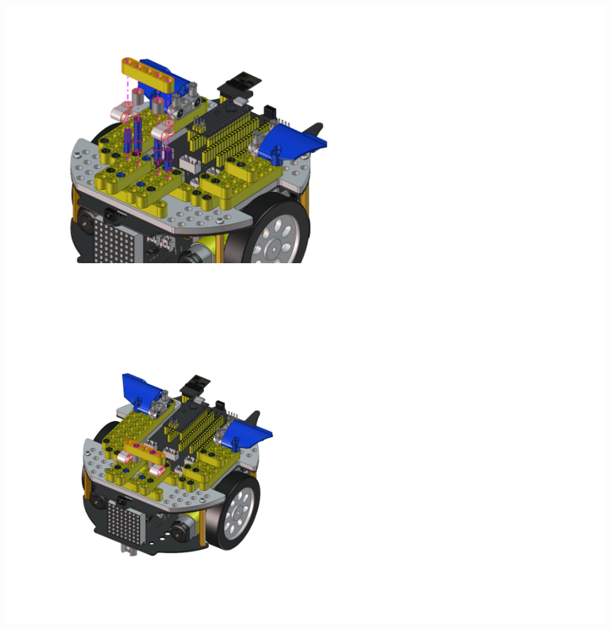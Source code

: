 <td colspan="2"><h1><img src="media/0f804e35e2f7dc6e2a028d21f21e392e.png" style="width:5.14236in;height:4.04097in"/></h1>
<h1><img src="media/4a759b55f056a6cd9dfdee0cece5dfd1.png" style="width:4.71528in;height:4.54653in"/></h1></td>